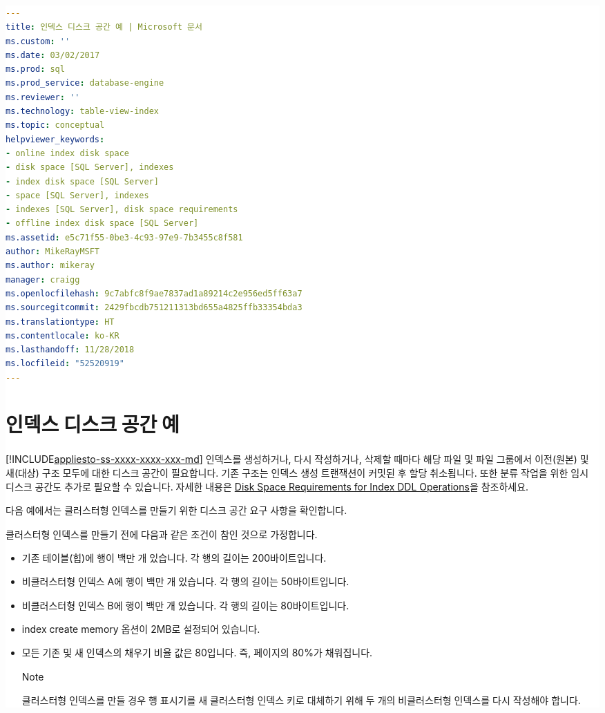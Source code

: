 ```yaml
---
title: 인덱스 디스크 공간 예 | Microsoft 문서
ms.custom: ''
ms.date: 03/02/2017
ms.prod: sql
ms.prod_service: database-engine
ms.reviewer: ''
ms.technology: table-view-index
ms.topic: conceptual
helpviewer_keywords:
- online index disk space
- disk space [SQL Server], indexes
- index disk space [SQL Server]
- space [SQL Server], indexes
- indexes [SQL Server], disk space requirements
- offline index disk space [SQL Server]
ms.assetid: e5c71f55-0be3-4c93-97e9-7b3455c8f581
author: MikeRayMSFT
ms.author: mikeray
manager: craigg
ms.openlocfilehash: 9c7abfc8f9ae7837ad1a89214c2e956ed5ff63a7
ms.sourcegitcommit: 2429fbcdb751211313bd655a4825ffb33354bda3
ms.translationtype: HT
ms.contentlocale: ko-KR
ms.lasthandoff: 11/28/2018
ms.locfileid: "52520919"
---
```

# <a name="index-disk-space-example"></a>인덱스 디스크 공간 예
[!INCLUDE[appliesto-ss-xxxx-xxxx-xxx-md](../../includes/appliesto-ss-xxxx-xxxx-xxx-md.md)]
  인덱스를 생성하거나, 다시 작성하거나, 삭제할 때마다 해당 파일 및 파일 그룹에서 이전(원본) 및 새(대상) 구조 모두에 대한 디스크 공간이 필요합니다. 기존 구조는 인덱스 생성 트랜잭션이 커밋된 후 할당 취소됩니다. 또한 분류 작업을 위한 임시 디스크 공간도 추가로 필요할 수 있습니다. 자세한 내용은 [Disk Space Requirements for Index DDL Operations](../../relational-databases/indexes/disk-space-requirements-for-index-ddl-operations.md)을 참조하세요.  
  
 다음 예에서는 클러스터형 인덱스를 만들기 위한 디스크 공간 요구 사항을 확인합니다.  
  
 클러스터형 인덱스를 만들기 전에 다음과 같은 조건이 참인 것으로 가정합니다.  
  
-   기존 테이블(힙)에 행이 백만 개 있습니다. 각 행의 길이는 200바이트입니다.  
  
-   비클러스터형 인덱스 A에 행이 백만 개 있습니다. 각 행의 길이는 50바이트입니다.  
  
-   비클러스터형 인덱스 B에 행이 백만 개 있습니다. 각 행의 길이는 80바이트입니다.  
  
-   index create memory 옵션이 2MB로 설정되어 있습니다.  
  
-   모든 기존 및 새 인덱스의 채우기 비율 값은 80입니다. 즉, 페이지의 80%가 채워집니다.  
  
    > [!NOTE]  
    >  클러스터형 인덱스를 만들 경우 행 표시기를 새 클러스터형 인덱스 키로 대체하기 위해 두 개의 비클러스터형 인덱스를 다시 작성해야 합니다.  
  